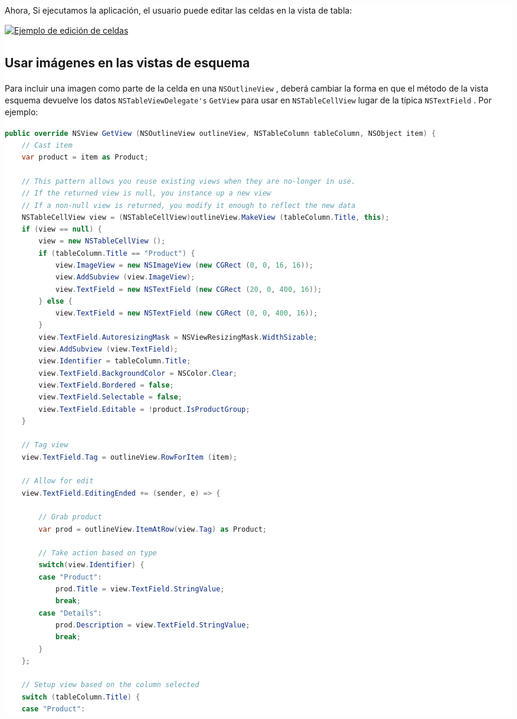 Ahora, Si ejecutamos la aplicación, el usuario puede editar las celdas en la vista de tabla:

[![Ejemplo de edición de celdas](outline-view-images/editing01.png)](outline-view-images/editing01.png#lightbox)

<a name="Using_Images_in_Outline_Views"></a>

## <a name="using-images-in-outline-views"></a>Usar imágenes en las vistas de esquema

Para incluir una imagen como parte de la celda en una `NSOutlineView` , deberá cambiar la forma en que el método de la vista esquema devuelve los datos `NSTableViewDelegate's` `GetView` para usar en `NSTableCellView` lugar de la típica `NSTextField` . Por ejemplo:

```csharp
public override NSView GetView (NSOutlineView outlineView, NSTableColumn tableColumn, NSObject item) {
    // Cast item
    var product = item as Product;

    // This pattern allows you reuse existing views when they are no-longer in use.
    // If the returned view is null, you instance up a new view
    // If a non-null view is returned, you modify it enough to reflect the new data
    NSTableCellView view = (NSTableCellView)outlineView.MakeView (tableColumn.Title, this);
    if (view == null) {
        view = new NSTableCellView ();
        if (tableColumn.Title == "Product") {
            view.ImageView = new NSImageView (new CGRect (0, 0, 16, 16));
            view.AddSubview (view.ImageView);
            view.TextField = new NSTextField (new CGRect (20, 0, 400, 16));
        } else {
            view.TextField = new NSTextField (new CGRect (0, 0, 400, 16));
        }
        view.TextField.AutoresizingMask = NSViewResizingMask.WidthSizable;
        view.AddSubview (view.TextField);
        view.Identifier = tableColumn.Title;
        view.TextField.BackgroundColor = NSColor.Clear;
        view.TextField.Bordered = false;
        view.TextField.Selectable = false;
        view.TextField.Editable = !product.IsProductGroup;
    }

    // Tag view
    view.TextField.Tag = outlineView.RowForItem (item);

    // Allow for edit
    view.TextField.EditingEnded += (sender, e) => {

        // Grab product
        var prod = outlineView.ItemAtRow(view.Tag) as Product;

        // Take action based on type
        switch(view.Identifier) {
        case "Product":
            prod.Title = view.TextField.StringValue;
            break;
        case "Details":
            prod.Description = view.TextField.StringValue;
            break;
        }
    };

    // Setup view based on the column selected
    switch (tableColumn.Title) {
    case "Product":
```